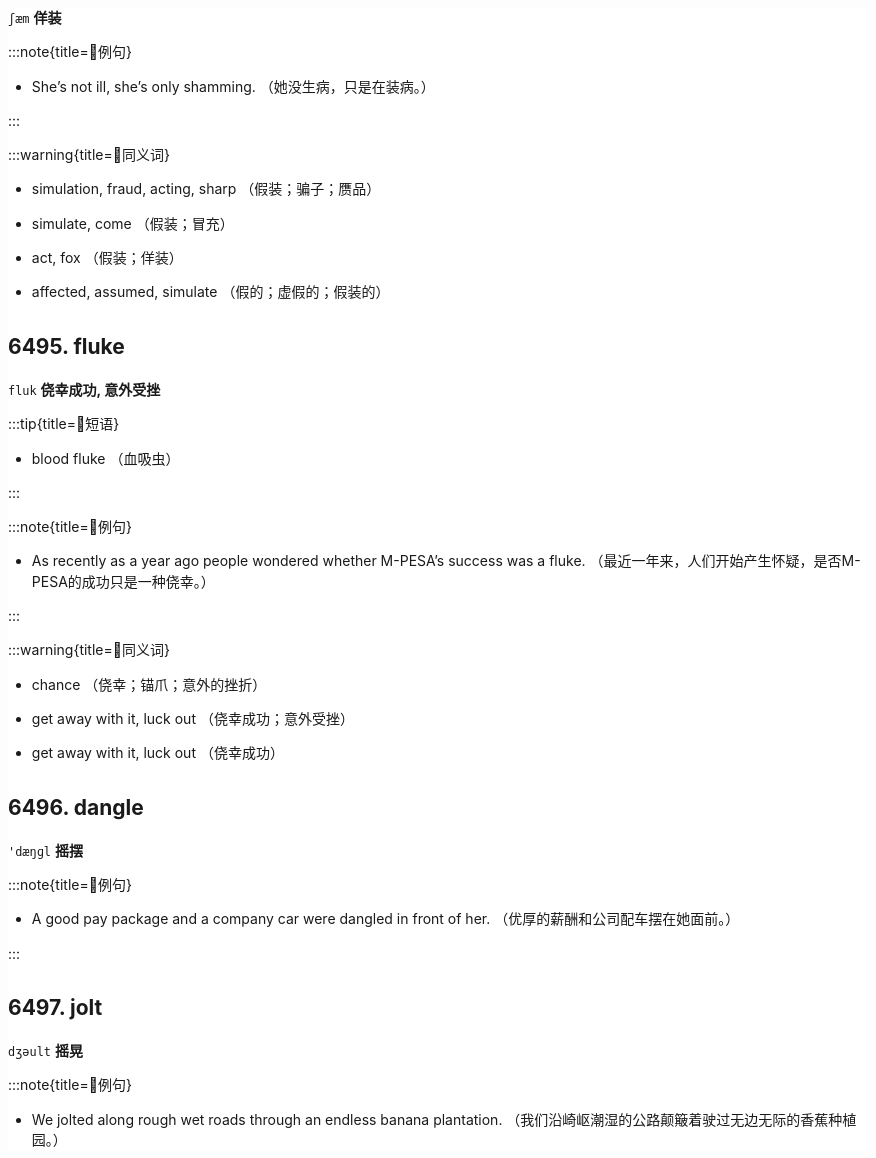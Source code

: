 `ʃæm`  **佯装**

:::note{title=🎤例句}

- She’s not ill, she’s only shamming. （她没生病，只是在装病。）

:::

:::warning{title=🤔同义词}

- simulation, fraud, acting, sharp （假装；骗子；赝品）

- simulate, come （假装；冒充）

- act, fox （假装；佯装）

- affected, assumed, simulate （假的；虚假的；假装的）


## 6495. fluke

`fluk`  **侥幸成功, 意外受挫**

:::tip{title=🤩短语}

- blood fluke （血吸虫）

:::

:::note{title=🎤例句}

- As recently as a year ago people wondered whether M-PESA’s success was a fluke. （最近一年来，人们开始产生怀疑，是否M-PESA的成功只是一种侥幸。）

:::

:::warning{title=🤔同义词}

- chance （侥幸；锚爪；意外的挫折）

- get away with it, luck out （侥幸成功；意外受挫）

- get away with it, luck out （侥幸成功）


## 6496. dangle

`'dæŋɡl`  **摇摆**

:::note{title=🎤例句}

- A good pay package and a company car were dangled in front of her. （优厚的薪酬和公司配车摆在她面前。）

:::

## 6497. jolt

`dʒəult`  **摇晃**

:::note{title=🎤例句}

- We jolted along rough wet roads through an endless banana plantation. （我们沿崎岖潮湿的公路颠簸着驶过无边无际的香蕉种植园。）
